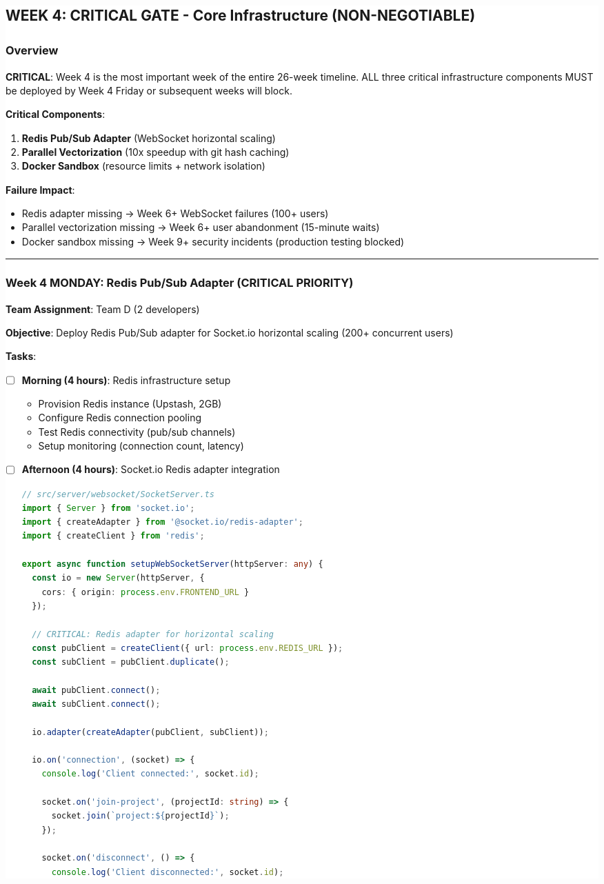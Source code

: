 
## WEEK 4: CRITICAL GATE - Core Infrastructure (NON-NEGOTIABLE)

### Overview

**CRITICAL**: Week 4 is the most important week of the entire 26-week timeline. ALL three critical infrastructure components MUST be deployed by Week 4 Friday or subsequent weeks will block.

**Critical Components**:
1. **Redis Pub/Sub Adapter** (WebSocket horizontal scaling)
2. **Parallel Vectorization** (10x speedup with git hash caching)
3. **Docker Sandbox** (resource limits + network isolation)

**Failure Impact**:
- Redis adapter missing → Week 6+ WebSocket failures (100+ users)
- Parallel vectorization missing → Week 6+ user abandonment (15-minute waits)
- Docker sandbox missing → Week 9+ security incidents (production testing blocked)

---

### Week 4 MONDAY: Redis Pub/Sub Adapter (CRITICAL PRIORITY)

**Team Assignment**: Team D (2 developers)

**Objective**: Deploy Redis Pub/Sub adapter for Socket.io horizontal scaling (200+ concurrent users)

**Tasks**:
- [ ] **Morning (4 hours)**: Redis infrastructure setup
  - Provision Redis instance (Upstash, 2GB)
  - Configure Redis connection pooling
  - Test Redis connectivity (pub/sub channels)
  - Setup monitoring (connection count, latency)

- [ ] **Afternoon (4 hours)**: Socket.io Redis adapter integration
  ```typescript
  // src/server/websocket/SocketServer.ts
  import { Server } from 'socket.io';
  import { createAdapter } from '@socket.io/redis-adapter';
  import { createClient } from 'redis';

  export async function setupWebSocketServer(httpServer: any) {
    const io = new Server(httpServer, {
      cors: { origin: process.env.FRONTEND_URL }
    });

    // CRITICAL: Redis adapter for horizontal scaling
    const pubClient = createClient({ url: process.env.REDIS_URL });
    const subClient = pubClient.duplicate();

    await pubClient.connect();
    await subClient.connect();

    io.adapter(createAdapter(pubClient, subClient));

    io.on('connection', (socket) => {
      console.log('Client connected:', socket.id);

      socket.on('join-project', (projectId: string) => {
        socket.join(`project:${projectId}`);
      });

      socket.on('disconnect', () => {
        console.log('Client disconnected:', socket.id);
  ```